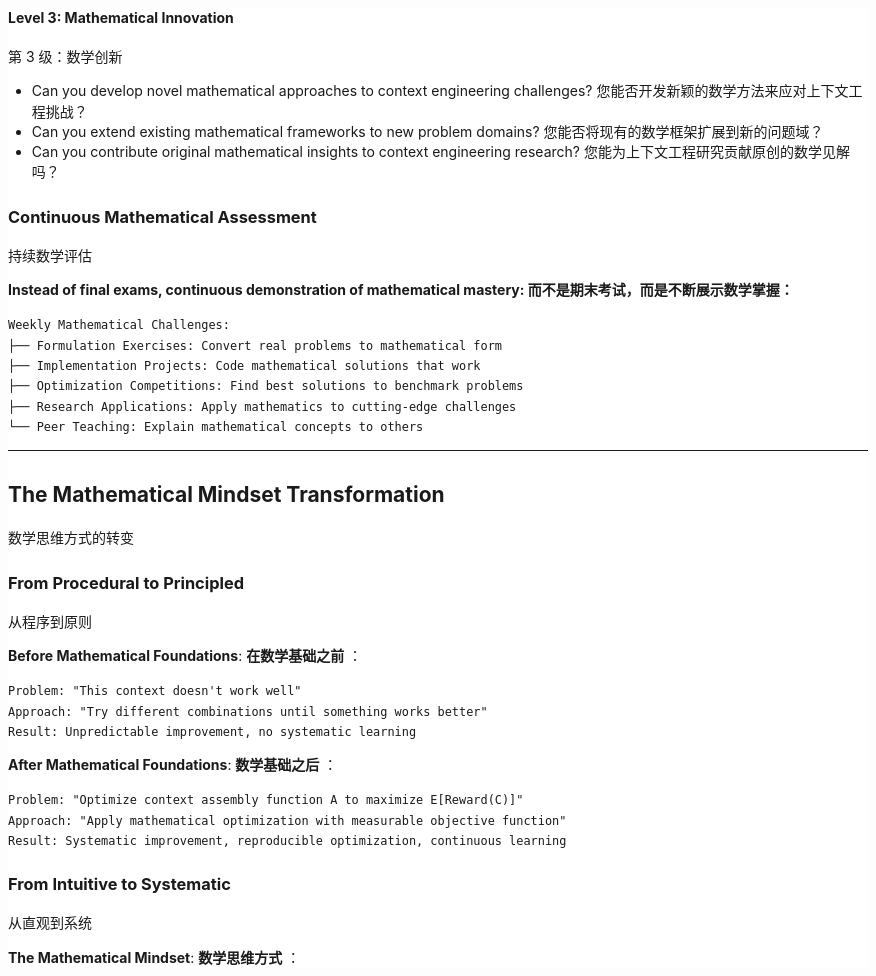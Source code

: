 #### Level 3: Mathematical Innovation
第 3 级：数学创新

*   Can you develop novel mathematical approaches to context engineering challenges?
    您能否开发新颖的数学方法来应对上下文工程挑战？
*   Can you extend existing mathematical frameworks to new problem domains?
    您能否将现有的数学框架扩展到新的问题域？
*   Can you contribute original mathematical insights to context engineering research?
    您能为上下文工程研究贡献原创的数学见解吗？

### Continuous Mathematical Assessment
持续数学评估

**Instead of final exams, continuous demonstration of mathematical mastery:
而不是期末考试，而是不断展示数学掌握：**

```
Weekly Mathematical Challenges:
├── Formulation Exercises: Convert real problems to mathematical form
├── Implementation Projects: Code mathematical solutions that work
├── Optimization Competitions: Find best solutions to benchmark problems
├── Research Applications: Apply mathematics to cutting-edge challenges
└── Peer Teaching: Explain mathematical concepts to others
```

* * *

## The Mathematical Mindset Transformation
数学思维方式的转变

### From Procedural to Principled
从程序到原则

**Before Mathematical Foundations**:
**在数学基础之前** ：

```
Problem: "This context doesn't work well"
Approach: "Try different combinations until something works better"
Result: Unpredictable improvement, no systematic learning
```

**After Mathematical Foundations**:
**数学基础之后** ：

```
Problem: "Optimize context assembly function A to maximize E[Reward(C)]"
Approach: "Apply mathematical optimization with measurable objective function"
Result: Systematic improvement, reproducible optimization, continuous learning
```

### From Intuitive to Systematic
从直观到系统

**The Mathematical Mindset**:
**数学思维方式** ：
